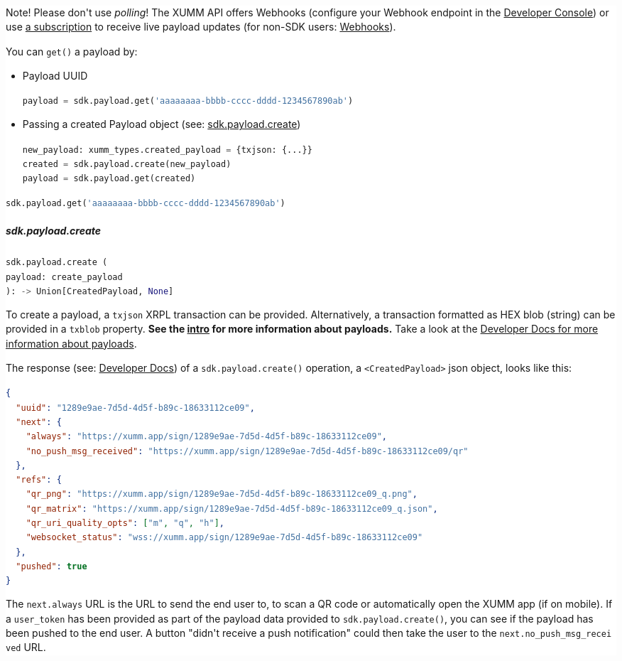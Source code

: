 Note! Please don't use _polling_! The XUMM API offers Webhooks (configure your Webhook endpoint in the [Developer Console](https://apps.xumm.dev)) or use [a subscription](#payload-subscriptions-live-updates) to receive live payload updates (for non-SDK users: [Webhooks](https://xumm.readme.io/docs/payload-status)).

You can `get()` a payload by:

- Payload UUID

  ```python
  payload = sdk.payload.get('aaaaaaaa-bbbb-cccc-dddd-1234567890ab')
  ```

- Passing a created Payload object (see: [sdk.payload.create](#sdkpayloadcreate))
  ```python
  new_payload: xumm_types.created_payload = {txjson: {...}}
  created = sdk.payload.create(new_payload)
  payload = sdk.payload.get(created)
  ```

```python
sdk.payload.get('aaaaaaaa-bbbb-cccc-dddd-1234567890ab')
```

##### sdk.payload.create

```python
sdk.payload.create (
payload: create_payload
): -> Union[CreatedPayload, None]
```

To create a payload, a `txjson` XRPL transaction can be provided. Alternatively, a transaction formatted as HEX blob (string) can be provided in a `txblob` property. **See the [intro](#intro) for more information about payloads.** Take a look at the [Developer Docs for more information about payloads](https://xumm.readme.io/docs/your-first-payload).

The response (see: [Developer Docs](https://xumm.readme.io/docs/payload-response-resources)) of a `sdk.payload.create()` operation, a `<CreatedPayload>` json object, looks like this:

```json
{
  "uuid": "1289e9ae-7d5d-4d5f-b89c-18633112ce09",
  "next": {
    "always": "https://xumm.app/sign/1289e9ae-7d5d-4d5f-b89c-18633112ce09",
    "no_push_msg_received": "https://xumm.app/sign/1289e9ae-7d5d-4d5f-b89c-18633112ce09/qr"
  },
  "refs": {
    "qr_png": "https://xumm.app/sign/1289e9ae-7d5d-4d5f-b89c-18633112ce09_q.png",
    "qr_matrix": "https://xumm.app/sign/1289e9ae-7d5d-4d5f-b89c-18633112ce09_q.json",
    "qr_uri_quality_opts": ["m", "q", "h"],
    "websocket_status": "wss://xumm.app/sign/1289e9ae-7d5d-4d5f-b89c-18633112ce09"
  },
  "pushed": true
}
```

The `next.always` URL is the URL to send the end user to, to scan a QR code or automatically open the XUMM app (if on mobile). If a `user_token` has been provided as part of the payload data provided to `sdk.payload.create()`, you can see if the payload has been pushed to the end user. A button "didn't receive a push notification" could then take the user to the `next.no_push_msg_received` URL.
